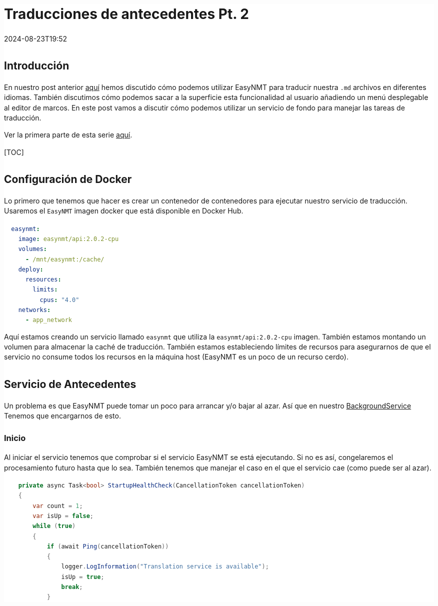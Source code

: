 # Traducciones de antecedentes Pt. 2

<datetime class="hidden">2024-08-23T19:52</datetime>


## Introducción

En nuestro post anterior [aquí](/blog/backgroundtranslationspt1) hemos discutido cómo podemos utilizar EasyNMT para traducir nuestra `.md` archivos en diferentes idiomas. También discutimos cómo podemos sacar a la superficie esta funcionalidad al usuario añadiendo un menú desplegable al editor de marcos. En este post vamos a discutir cómo podemos utilizar un servicio de fondo para manejar las tareas de traducción.

Ver la primera parte de esta serie [aquí](/blog/backgroundtranslationspt1).

[TOC]

## Configuración de Docker

Lo primero que tenemos que hacer es crear un contenedor de contenedores para ejecutar nuestro servicio de traducción. Usaremos el `EasyNMT` imagen docker que está disponible en Docker Hub.

```yaml
  easynmt:
    image: easynmt/api:2.0.2-cpu
    volumes:
      - /mnt/easynmt:/cache/
    deploy:
      resources:
        limits:
          cpus: "4.0"
    networks:
      - app_network
```

Aquí estamos creando un servicio llamado `easynmt` que utiliza la `easynmt/api:2.0.2-cpu` imagen. También estamos montando un volumen para almacenar la caché de traducción. También estamos estableciendo límites de recursos para asegurarnos de que el servicio no consume todos los recursos en la máquina host (EasyNMT es un poco de un recurso cerdo).

## Servicio de Antecedentes

Un problema es que EasyNMT puede tomar un poco para arrancar y/o bajar al azar. Así que en nuestro [BackgroundService](https://github.com/scottgal/mostlylucidweb/blob/main/Mostlylucid/MarkdownTranslator/BackgroundTranslateService.cs) Tenemos que encargarnos de esto.

### Inicio

Al iniciar el servicio tenemos que comprobar si el servicio EasyNMT se está ejecutando. Si no es así, congelaremos el procesamiento futuro hasta que lo sea. También tenemos que manejar el caso en el que el servicio cae (como puede ser al azar).

```csharp
    private async Task<bool> StartupHealthCheck(CancellationToken cancellationToken)
    {
        var count = 1;
        var isUp = false;
        while (true)
        {
            if (await Ping(cancellationToken))
            {
                logger.LogInformation("Translation service is available");
                isUp = true;
                break;
            }
```